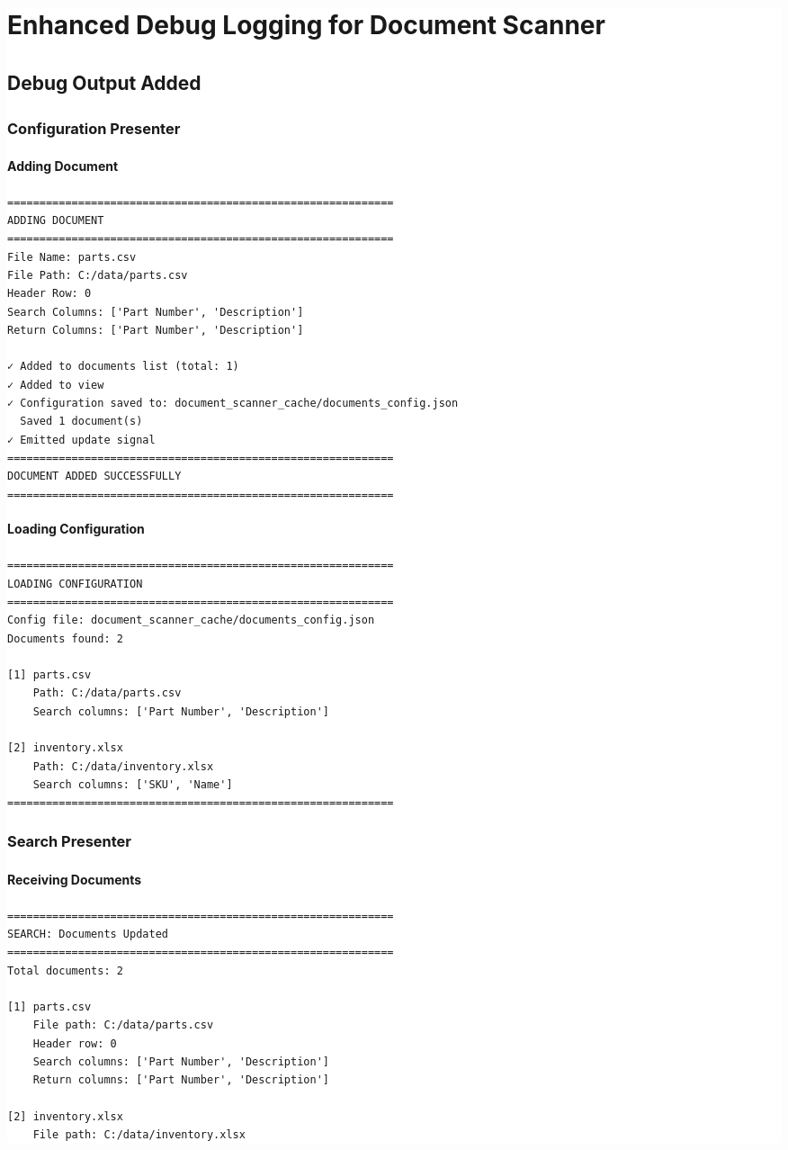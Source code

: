 # Enhanced Debug Logging for Document Scanner

## Debug Output Added

### Configuration Presenter

#### Adding Document
```
============================================================
ADDING DOCUMENT
============================================================
File Name: parts.csv
File Path: C:/data/parts.csv
Header Row: 0
Search Columns: ['Part Number', 'Description']
Return Columns: ['Part Number', 'Description']

✓ Added to documents list (total: 1)
✓ Added to view
✓ Configuration saved to: document_scanner_cache/documents_config.json
  Saved 1 document(s)
✓ Emitted update signal
============================================================
DOCUMENT ADDED SUCCESSFULLY
============================================================
```

#### Loading Configuration
```
============================================================
LOADING CONFIGURATION
============================================================
Config file: document_scanner_cache/documents_config.json
Documents found: 2

[1] parts.csv
    Path: C:/data/parts.csv
    Search columns: ['Part Number', 'Description']

[2] inventory.xlsx
    Path: C:/data/inventory.xlsx
    Search columns: ['SKU', 'Name']
============================================================
```

### Search Presenter

#### Receiving Documents
```
============================================================
SEARCH: Documents Updated
============================================================
Total documents: 2

[1] parts.csv
    File path: C:/data/parts.csv
    Header row: 0
    Search columns: ['Part Number', 'Description']
    Return columns: ['Part Number', 'Description']

[2] inventory.xlsx
    File path: C:/data/inventory.xlsx
```
